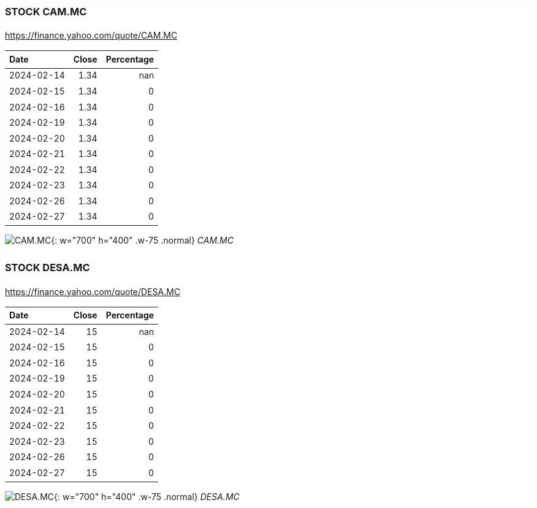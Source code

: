 ### STOCK CAM.MC
<https://finance.yahoo.com/quote/CAM.MC>

| Date       |   Close |   Percentage |
|:-----------|--------:|-------------:|
| 2024-02-14 |    1.34 |          nan |
| 2024-02-15 |    1.34 |            0 |
| 2024-02-16 |    1.34 |            0 |
| 2024-02-19 |    1.34 |            0 |
| 2024-02-20 |    1.34 |            0 |
| 2024-02-21 |    1.34 |            0 |
| 2024-02-22 |    1.34 |            0 |
| 2024-02-23 |    1.34 |            0 |
| 2024-02-26 |    1.34 |            0 |
| 2024-02-27 |    1.34 |            0 |

![CAM.MC](./assets/img/stocks/CAM.png){: w="700" h="400" .w-75 .normal}
_CAM.MC_

### STOCK DESA.MC
<https://finance.yahoo.com/quote/DESA.MC>

| Date       |   Close |   Percentage |
|:-----------|--------:|-------------:|
| 2024-02-14 |      15 |          nan |
| 2024-02-15 |      15 |            0 |
| 2024-02-16 |      15 |            0 |
| 2024-02-19 |      15 |            0 |
| 2024-02-20 |      15 |            0 |
| 2024-02-21 |      15 |            0 |
| 2024-02-22 |      15 |            0 |
| 2024-02-23 |      15 |            0 |
| 2024-02-26 |      15 |            0 |
| 2024-02-27 |      15 |            0 |

![DESA.MC](./assets/img/stocks/DESA.png){: w="700" h="400" .w-75 .normal}
_DESA.MC_
